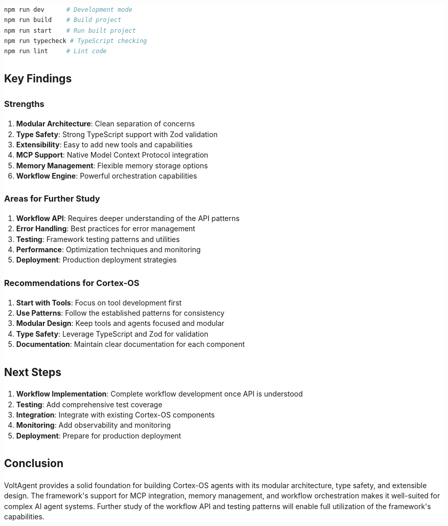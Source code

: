 ```bash
npm run dev      # Development mode
npm run build    # Build project
npm run start    # Run built project
npm run typecheck # TypeScript checking
npm run lint     # Lint code
```

## Key Findings

### Strengths

1. **Modular Architecture**: Clean separation of concerns
2. **Type Safety**: Strong TypeScript support with Zod validation
3. **Extensibility**: Easy to add new tools and capabilities
4. **MCP Support**: Native Model Context Protocol integration
5. **Memory Management**: Flexible memory storage options
6. **Workflow Engine**: Powerful orchestration capabilities

### Areas for Further Study

1. **Workflow API**: Requires deeper understanding of the API patterns
2. **Error Handling**: Best practices for error management
3. **Testing**: Framework testing patterns and utilities
4. **Performance**: Optimization techniques and monitoring
5. **Deployment**: Production deployment strategies

### Recommendations for Cortex-OS

1. **Start with Tools**: Focus on tool development first
2. **Use Patterns**: Follow the established patterns for consistency
3. **Modular Design**: Keep tools and agents focused and modular
4. **Type Safety**: Leverage TypeScript and Zod for validation
5. **Documentation**: Maintain clear documentation for each component

## Next Steps

1. **Workflow Implementation**: Complete workflow development once API is understood
2. **Testing**: Add comprehensive test coverage
3. **Integration**: Integrate with existing Cortex-OS components
4. **Monitoring**: Add observability and monitoring
5. **Deployment**: Prepare for production deployment

## Conclusion

VoltAgent provides a solid foundation for building Cortex-OS agents with its modular architecture, type safety, and extensible design. The framework's support for MCP integration, memory management, and workflow orchestration makes it well-suited for complex AI agent systems. Further study of the workflow API and testing patterns will enable full utilization of the framework's capabilities.
